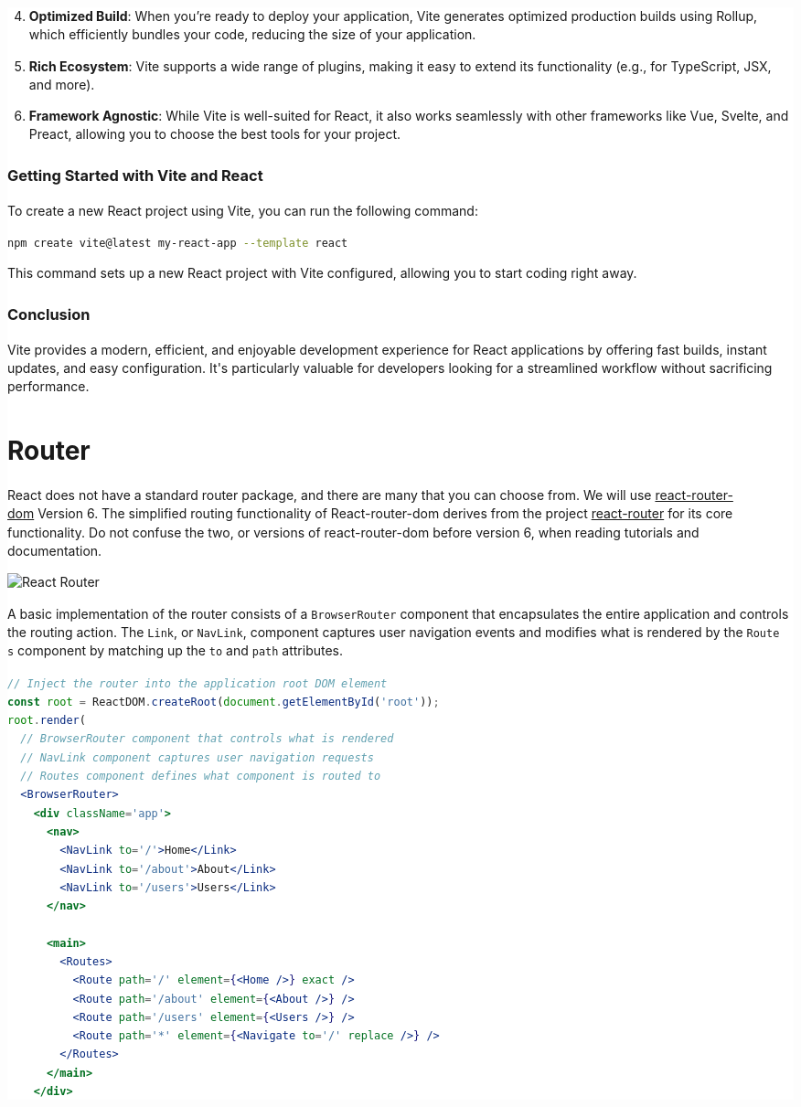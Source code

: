 4. **Optimized Build**: When you’re ready to deploy your application, Vite generates optimized production builds using Rollup, which efficiently bundles your code, reducing the size of your application.

5. **Rich Ecosystem**: Vite supports a wide range of plugins, making it easy to extend its functionality (e.g., for TypeScript, JSX, and more).

6. **Framework Agnostic**: While Vite is well-suited for React, it also works seamlessly with other frameworks like Vue, Svelte, and Preact, allowing you to choose the best tools for your project.

### Getting Started with Vite and React

To create a new React project using Vite, you can run the following command:

```bash
npm create vite@latest my-react-app --template react
```

This command sets up a new React project with Vite configured, allowing you to start coding right away.

### Conclusion

Vite provides a modern, efficient, and enjoyable development experience for React applications by offering fast builds, instant updates, and easy configuration. It's particularly valuable for developers looking for a streamlined workflow without sacrificing performance.

# Router

React does not have a standard router package, and there are many that you can choose from. We will use [react-router-dom](https://www.npmjs.com/package/react-router-dom) Version 6. The simplified routing functionality of React-router-dom derives from the project [react-router](https://www.npmjs.com/package/react-router) for its core functionality. Do not confuse the two, or versions of react-router-dom before version 6, when reading tutorials and documentation.

![React Router](https://raw.githubusercontent.com/webprogramming260/.github/main/profile/webFrameworks/react/router/routerExample.gif)

A basic implementation of the router consists of a `BrowserRouter` component that encapsulates the entire application and controls the routing action. The `Link`, or `NavLink`, component captures user navigation events and modifies what is rendered by the `Routes` component by matching up the `to` and `path` attributes.

```jsx
// Inject the router into the application root DOM element
const root = ReactDOM.createRoot(document.getElementById('root'));
root.render(
  // BrowserRouter component that controls what is rendered
  // NavLink component captures user navigation requests
  // Routes component defines what component is routed to
  <BrowserRouter>
    <div className='app'>
      <nav>
        <NavLink to='/'>Home</Link>
        <NavLink to='/about'>About</Link>
        <NavLink to='/users'>Users</Link>
      </nav>

      <main>
        <Routes>
          <Route path='/' element={<Home />} exact />
          <Route path='/about' element={<About />} />
          <Route path='/users' element={<Users />} />
          <Route path='*' element={<Navigate to='/' replace />} />
        </Routes>
      </main>
    </div>
```